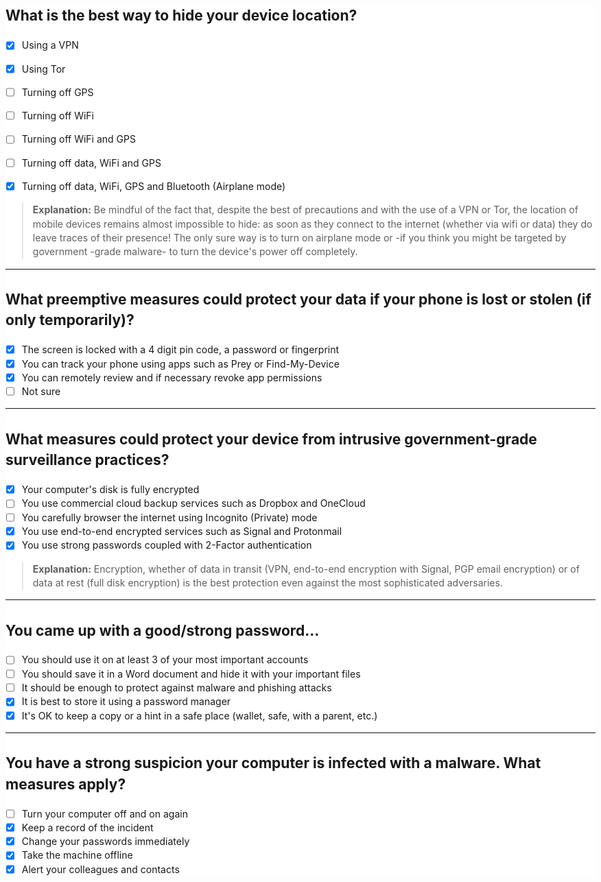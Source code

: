 ## What is the best way to hide your device location?
- [x] Using a VPN
- [x] Using Tor
- [ ] Turning off GPS
- [ ] Turning off WiFi
- [ ] Turning off WiFi and GPS
- [ ] Turning off data, WiFi and GPS
- [x] Turning off data, WiFi, GPS and Bluetooth (Airplane mode)


> **Explanation:** Be mindful of the fact that, despite the best of precautions and with the use of a VPN or Tor, the location of mobile devices remains almost impossible to hide: as soon as they connect to the internet (whether via wifi or data) they do leave traces of their presence! The only sure way is to turn on airplane mode or -if you think you might be targeted by government -grade malware- to turn the device's power off completely.

---

## What preemptive measures could protect your data if your phone is lost or stolen (if only temporarily)?
- [x] The screen is locked with a 4 digit pin code, a password or fingerprint
- [x] You can track your phone using apps such as Prey or Find-My-Device
- [x] You can remotely review and if necessary revoke app permissions
- [ ] Not sure

---

## What measures could protect your device from intrusive government-grade surveillance practices?
- [x] Your computer's disk is fully encrypted
- [ ] You use commercial cloud backup services such as Dropbox and OneCloud
- [ ] You carefully browser the internet using Incognito (Private) mode
- [x] You use end-to-end encrypted services such as Signal and Protonmail
- [x] You use strong passwords coupled with 2-Factor authentication

> **Explanation:** Encryption, whether of data in transit (VPN, end-to-end encryption with Signal, PGP email encryption) or of data at rest (full disk encryption) is the best protection even against the most sophisticated adversaries.

---

## You came up with a good/strong password...
- [ ] You should use it on at least 3 of your most important accounts
- [ ] You should save it in a Word document and hide it with your important files
- [ ] It should be enough to protect against malware and phishing attacks
- [x] It is best to store it using a password manager
- [x] It's OK to keep a copy or a hint in a safe place (wallet, safe, with a parent, etc.)

---

## You have a strong suspicion your computer is infected with a malware. What measures apply?
- [ ] Turn your computer off and on again
- [x] Keep a record of the incident
- [x] Change your passwords immediately
- [x] Take the machine offline
- [x] Alert your colleagues and contacts
